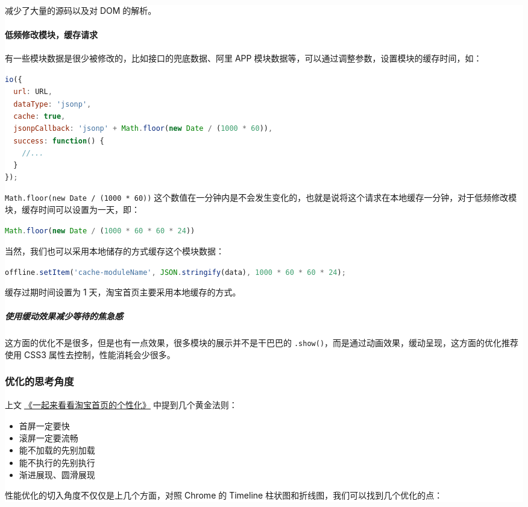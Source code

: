 减少了大量的源码以及对 DOM 的解析。

#### 低频修改模块，缓存请求

有一些模块数据是很少被修改的，比如接口的兜底数据、阿里 APP 模块数据等，可以通过调整参数，设置模块的缓存时间，如：

```javascript
io({
  url: URL,
  dataType: 'jsonp',
  cache: true,
  jsonpCallback: 'jsonp' + Math.floor(new Date / (1000 * 60)),
  success: function() {
    //...
  }
});
```

`Math.floor(new Date / (1000 * 60))` 这个数值在一分钟内是不会发生变化的，也就是说将这个请求在本地缓存一分钟，对于低频修改模块，缓存时间可以设置为一天，即：

```javascript
Math.floor(new Date / (1000 * 60 * 60 * 24))
```

当然，我们也可以采用本地储存的方式缓存这个模块数据：

```javascript
offline.setItem('cache-moduleName', JSON.stringify(data), 1000 * 60 * 60 * 24);
```

缓存过期时间设置为 1 天，淘宝首页主要采用本地缓存的方式。

##### 使用缓动效果减少等待的焦急感

这方面的优化不是很多，但是也有一点效果，很多模块的展示并不是干巴巴的 `.show()`，而是通过动画效果，缓动呈现，这方面的优化推荐使用 CSS3 属性去控制，性能消耗会少很多。

### 优化的思考角度

上文 [《一起来看看淘宝首页的个性化》](http://www.barretlee.com/blog/2016/03/31/personality-in-taobao-home-page/) 中提到几个黄金法则：

- 首屏一定要快
- 滚屏一定要流畅
- 能不加载的先别加载
- 能不执行的先别执行
- 渐进展现、圆滑展现

性能优化的切入角度不仅仅是上几个方面，对照 Chrome 的 Timeline 柱状图和折线图，我们可以找到几个优化的点：
